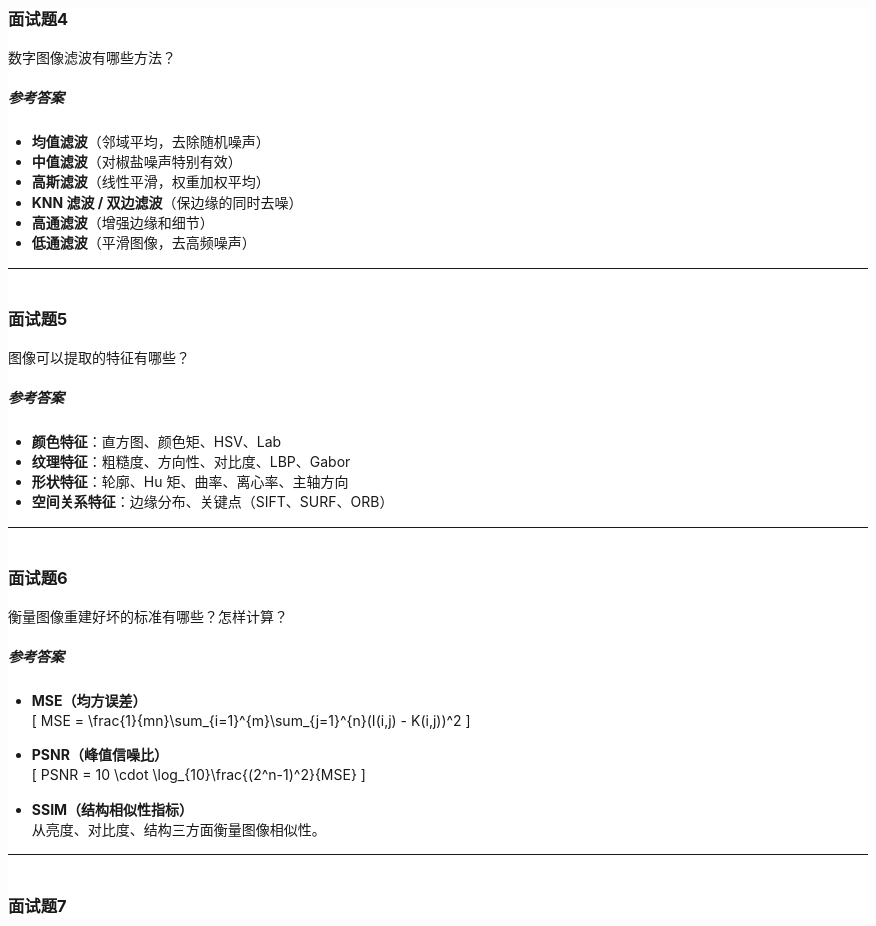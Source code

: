 
# <h3 id="subject_004">面试题4</h3>

数字图像滤波有哪些方法？

##### 参考答案

* **均值滤波**（邻域平均，去除随机噪声）  
* **中值滤波**（对椒盐噪声特别有效）  
* **高斯滤波**（线性平滑，权重加权平均）  
* **KNN 滤波 / 双边滤波**（保边缘的同时去噪）  
* **高通滤波**（增强边缘和细节）  
* **低通滤波**（平滑图像，去高频噪声）  

---

# <h3 id="subject_005">面试题5</h3>

图像可以提取的特征有哪些？

##### 参考答案

* **颜色特征**：直方图、颜色矩、HSV、Lab  
* **纹理特征**：粗糙度、方向性、对比度、LBP、Gabor  
* **形状特征**：轮廓、Hu 矩、曲率、离心率、主轴方向  
* **空间关系特征**：边缘分布、关键点（SIFT、SURF、ORB）  

---

# <h3 id="subject_006">面试题6</h3>

衡量图像重建好坏的标准有哪些？怎样计算？

##### 参考答案

* **MSE（均方误差）**  
  \[
  MSE = \frac{1}{mn}\sum_{i=1}^{m}\sum_{j=1}^{n}(I(i,j) - K(i,j))^2
  \]

* **PSNR（峰值信噪比）**  
  \[
  PSNR = 10 \cdot \log_{10}\frac{(2^n-1)^2}{MSE}
  \]

* **SSIM（结构相似性指标）**  
  从亮度、对比度、结构三方面衡量图像相似性。  

---

# <h3 id="subject_007">面试题7</h3>
